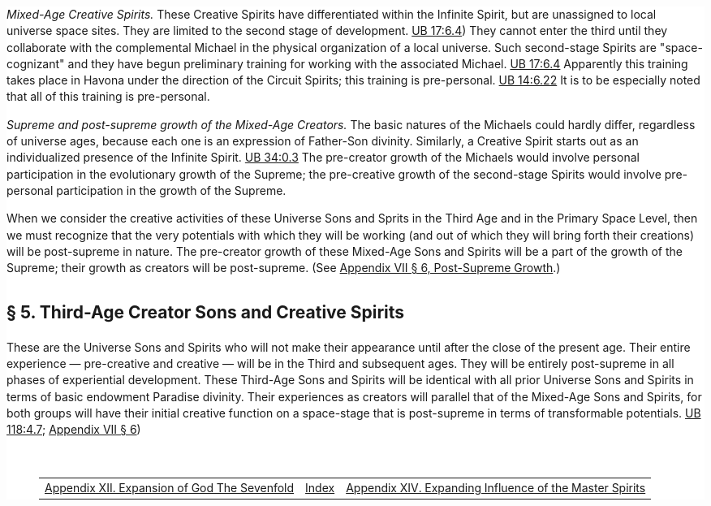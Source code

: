 _Mixed-Age Creative Spirits._ These Creative Spirits have differentiated within the Infinite Spirit, but are unassigned to local universe space sites. They are limited to the second stage of development. <a id="s95_204"></a>[UB 17:6.4](/en/The_Urantia_Book/17#p6_4)) They cannot enter the third until they collaborate with the complemental Michael in the physical organization of a local universe. Such second-stage Spirits are "space-cognizant" and they have begun preliminary training for working with the associated Michael. <a id="s95_508"></a>[UB 17:6.4](/en/The_Urantia_Book/17#p6_4) Apparently this training takes place in Havona under the direction of the Circuit Spirits; this training is pre-personal. <a id="s95_672"></a>[UB 14:6.22](/en/The_Urantia_Book/14#p6_22) It is to be especially noted that all of this training is pre-personal.

_Supreme and post-supreme growth of the Mixed-Age Creators._ The basic natures of the Michaels could hardly differ, regardless of universe ages, because each one is an expression of Father-Son divinity. Similarly, a Creative Spirit starts out as an individualized presence of the Infinite Spirit. <a id="s97_297"></a>[UB 34:0.3](/en/The_Urantia_Book/34#p0_3) The pre-creator growth of the Michaels would involve personal participation in the evolutionary growth of the Supreme; the pre-creative growth of the second-stage Spirits would involve pre-personal participation in the growth of the Supreme.

When we consider the creative activities of these Universe Sons and Sprits in the Third Age and in the Primary Space Level, then we must recognize that the very potentials with which they will be working (and out of which they will bring forth their creations) will be post-supreme in nature. The pre-creator growth of these Mixed-Age Sons and Spirits will be a part of the growth of the Supreme; their growth as creators will be post-supreme. (See [Appendix VII § 6, Post-Supreme Growth](/en/article/William_S_Sadler_Jr/Appendices_to_Study_of_the_Master_Universe/Appendix_7#h-6-post-supreme-growth-in-the-outer-universes).)

## § 5. Third-Age Creator Sons and Creative Spirits

These are the Universe Sons and Spirits who will not make their appearance until after the close of the present age. Their entire experience — pre-creative and creative — will be in the Third and subsequent ages. They will be entirely post-supreme in all phases of experiential development. These Third-Age Sons and Spirits will be identical with all prior Universe Sons and Spirits in terms of basic endowment Paradise divinity. Their experiences as creators will parallel that of the Mixed-Age Sons and Spirits, for both groups will have their initial creative function on a space-stage that is post-supreme in terms of transformable potentials. <a id="s103_648"></a>[UB 118:4.7](/en/The_Urantia_Book/118#p4_7); [Appendix VII § 6](/en/article/William_S_Sadler_Jr/Appendices_to_Study_of_the_Master_Universe/Appendix_7#h-6-post-supreme-growth-in-the-outer-universes))

<br>

<figure class="table chapter-navigator">
  <table>
    <tbody>
      <tr>
        <td><a href="/en/article/William_S_Sadler_Jr/Appendices_to_Study_of_the_Master_Universe/Appendix_12">Appendix XII. Expansion of God The Sevenfold</a></td>
        <td><a href="/en/article/William_S_Sadler_Jr/Appendices_to_Study_of_the_Master_Universe/Index">Index</a></td>
        <td><a href="/en/article/William_S_Sadler_Jr/Appendices_to_Study_of_the_Master_Universe/Appendix_14">Appendix XIV. Expanding Influence of the Master Spirits</a></td>
      </tr>
    </tbody>
  </table>
</figure>